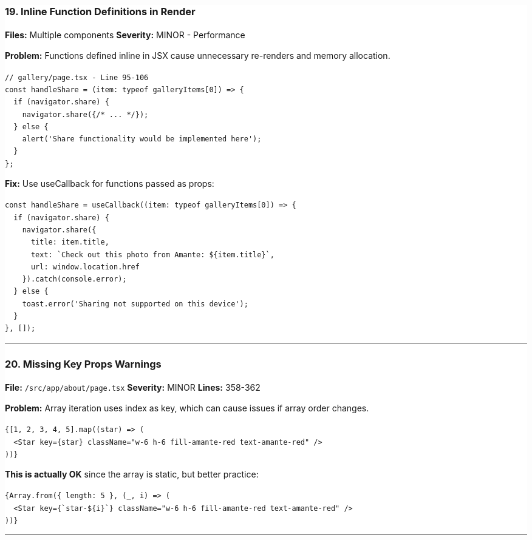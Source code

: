### 19. Inline Function Definitions in Render
**Files:** Multiple components
**Severity:** MINOR - Performance

**Problem:**
Functions defined inline in JSX cause unnecessary re-renders and memory allocation.

```tsx
// gallery/page.tsx - Line 95-106
const handleShare = (item: typeof galleryItems[0]) => {
  if (navigator.share) {
    navigator.share({/* ... */});
  } else {
    alert('Share functionality would be implemented here');
  }
};
```

**Fix:**
Use useCallback for functions passed as props:

```tsx
const handleShare = useCallback((item: typeof galleryItems[0]) => {
  if (navigator.share) {
    navigator.share({
      title: item.title,
      text: `Check out this photo from Amante: ${item.title}`,
      url: window.location.href
    }).catch(console.error);
  } else {
    toast.error('Sharing not supported on this device');
  }
}, []);
```

---

### 20. Missing Key Props Warnings
**File:** `/src/app/about/page.tsx`
**Severity:** MINOR
**Lines:** 358-362

**Problem:**
Array iteration uses index as key, which can cause issues if array order changes.

```tsx
{[1, 2, 3, 4, 5].map((star) => (
  <Star key={star} className="w-6 h-6 fill-amante-red text-amante-red" />
))}
```

**This is actually OK** since the array is static, but better practice:

```tsx
{Array.from({ length: 5 }, (_, i) => (
  <Star key={`star-${i}`} className="w-6 h-6 fill-amante-red text-amante-red" />
))}
```

---